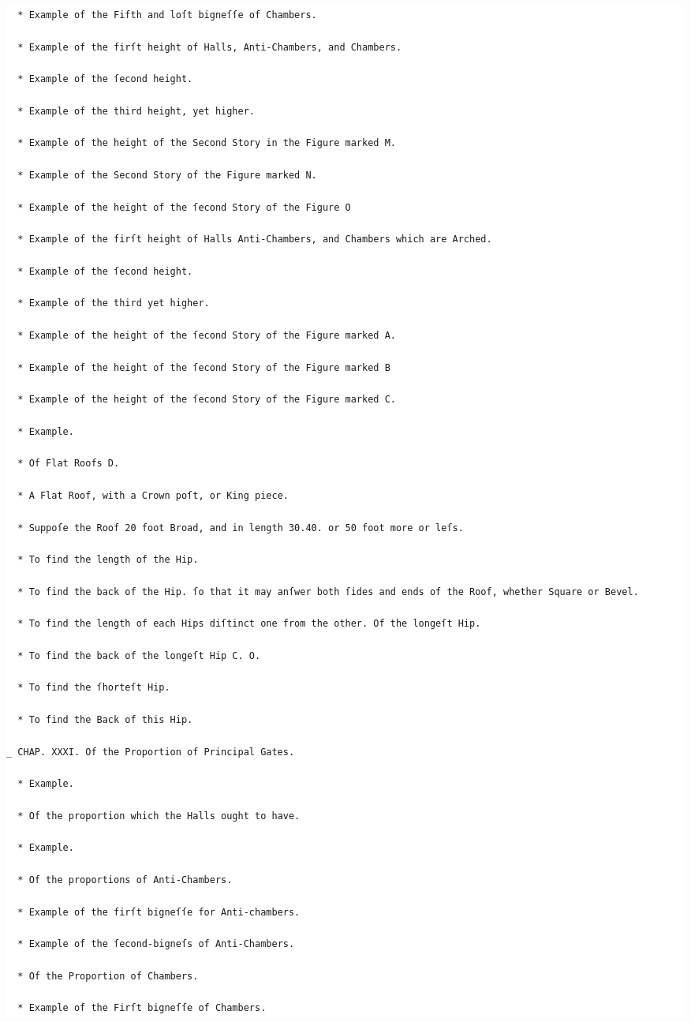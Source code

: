       * Example of the Fifth and loſt bigneſſe of Chambers.

      * Example of the firſt height of Halls, Anti-Chambers, and Chambers.

      * Example of the ſecond height.

      * Example of the third height, yet higher.

      * Example of the height of the Second Story in the Figure marked M.

      * Example of the Second Story of the Figure marked N.

      * Example of the height of the ſecond Story of the Figure O

      * Example of the firſt height of Halls Anti-Chambers, and Chambers which are Arched.

      * Example of the ſecond height.

      * Example of the third yet higher.

      * Example of the height of the ſecond Story of the Figure marked A.

      * Example of the height of the ſecond Story of the Figure marked B

      * Example of the height of the ſecond Story of the Figure marked C.

      * Example.

      * Of Flat Roofs D.

      * A Flat Roof, with a Crown poſt, or King piece.

      * Suppoſe the Roof 20 foot Broad, and in length 30.40. or 50 foot more or leſs.

      * To find the length of the Hip.

      * To find the back of the Hip. ſo that it may anſwer both ſides and ends of the Roof, whether Square or Bevel.

      * To find the length of each Hips diſtinct one from the other. Of the longeſt Hip.

      * To find the back of the longeſt Hip C. O.

      * To find the ſhorteſt Hip.

      * To find the Back of this Hip.

    _ CHAP. XXXI. Of the Proportion of Principal Gates.

      * Example.

      * Of the proportion which the Halls ought to have.

      * Example.

      * Of the proportions of Anti-Chambers.

      * Example of the firſt bigneſſe for Anti-chambers.

      * Example of the ſecond-bigneſs of Anti-Chambers.

      * Of the Proportion of Chambers.

      * Example of the Firſt bigneſſe of Chambers.
